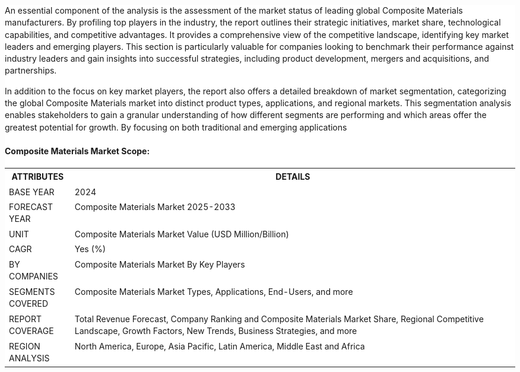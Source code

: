 An essential component of the analysis is the assessment of the market status of leading global Composite Materials manufacturers. By profiling top players in the industry, the report outlines their strategic initiatives, market share, technological capabilities, and competitive advantages. It provides a comprehensive view of the competitive landscape, identifying key market leaders and emerging players. This section is particularly valuable for companies looking to benchmark their performance against industry leaders and gain insights into successful strategies, including product development, mergers and acquisitions, and partnerships.

In addition to the focus on key market players, the report also offers a detailed breakdown of market segmentation, categorizing the global Composite Materials market into distinct product types, applications, and regional markets. This segmentation analysis enables stakeholders to gain a granular understanding of how different segments are performing and which areas offer the greatest potential for growth. By focusing on both traditional and emerging applications

<h4>Composite Materials Market Scope:</h4>
<table>
<tr>
<th>ATTRIBUTES</th>
<th>DETAILS</th>
</tr>
<tr>
<td>BASE YEAR</td>
<td>2024</td>
</tr>
<tr>
<td>FORECAST YEAR</td>
<td>Composite Materials Market 2025-2033</td>
</tr>
<tr>
<td>UNIT</td>
<td>Composite Materials Market Value (USD Million/Billion)</td>
<tr>
<td>CAGR</td>
<td>Yes (%)</td>
</tr>
</tr>
<tr>
<td>BY COMPANIES</td>
<td>Composite Materials Market By Key Players</td>
</tr>
<tr>
<td>SEGMENTS COVERED</td>
<td>Composite Materials Market Types, Applications, End-Users, and more</td>
</tr>
<tr>
<td>REPORT COVERAGE</td>
<td>Total Revenue Forecast, Company Ranking and Composite Materials Market Share, Regional Competitive Landscape, Growth Factors, New Trends, Business Strategies, and more</td>
</tr>
<tr>
<td>REGION ANALYSIS</td>
<td>North America, Europe, Asia Pacific, Latin America, Middle East and Africa</td>
</tr>
</table>
